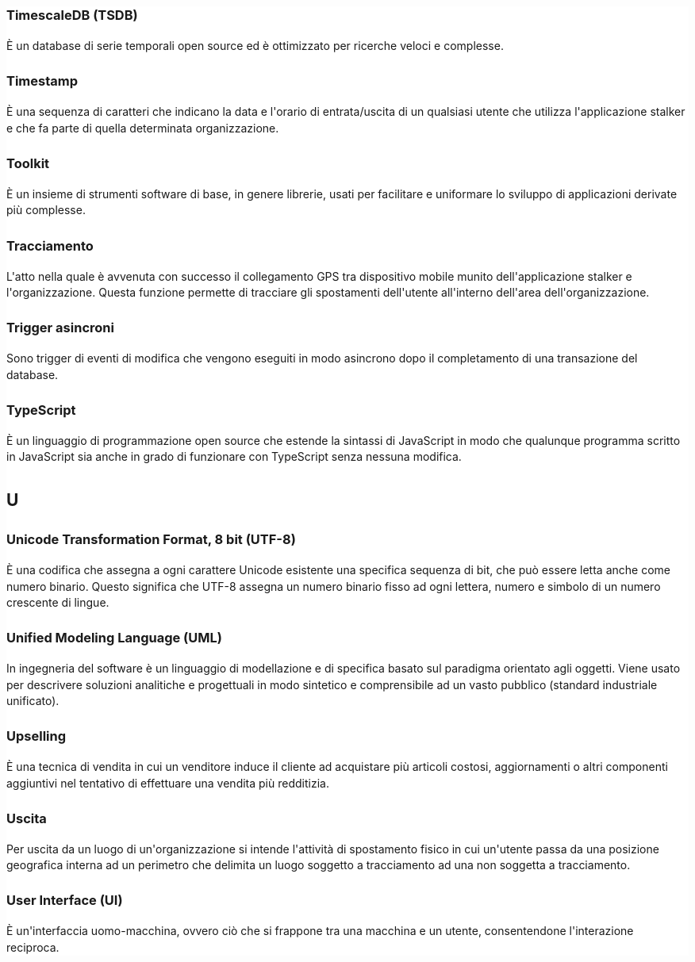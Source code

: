 ### TimescaleDB (TSDB)
È un database di serie temporali open source ed è ottimizzato per ricerche veloci e complesse.

### Timestamp
È una sequenza di caratteri che indicano la data e l'orario di entrata/uscita di un qualsiasi utente che utilizza l'applicazione stalker e che fa parte di quella determinata organizzazione.

### Toolkit
È un insieme di strumenti software di base, in genere librerie, usati per facilitare e uniformare lo sviluppo di applicazioni derivate più complesse.

### Tracciamento 
L'atto nella quale è avvenuta con successo il collegamento GPS tra dispositivo mobile munito dell'applicazione stalker e l'organizzazione. Questa funzione permette di tracciare gli spostamenti dell'utente all'interno dell'area dell'organizzazione.

### Trigger asincroni
Sono trigger di eventi di modifica che vengono eseguiti in modo asincrono dopo il completamento di una transazione del database.

### TypeScript 
È un linguaggio di programmazione open source che estende la sintassi di JavaScript in modo che qualunque programma scritto in JavaScript sia anche in grado di funzionare 
con TypeScript senza nessuna modifica.

## U
### Unicode Transformation Format, 8 bit (UTF-8)
È una codifica che assegna a ogni carattere Unicode esistente una specifica sequenza di bit, che può essere letta anche come numero binario. Questo significa che UTF-8 assegna un numero binario fisso ad ogni lettera, numero e simbolo di un numero crescente di lingue.

### Unified Modeling Language (UML)
In ingegneria del software è un linguaggio di modellazione e di specifica basato sul paradigma orientato agli oggetti. Viene usato per descrivere soluzioni analitiche e progettuali in modo sintetico e comprensibile ad un vasto pubblico (standard industriale unificato).

### Upselling
È una tecnica di vendita in cui un venditore induce il cliente ad acquistare più articoli costosi, aggiornamenti o altri componenti aggiuntivi nel tentativo di effettuare una vendita più redditizia.

### Uscita
Per uscita da un luogo di un'organizzazione si intende l'attività di spostamento fisico in cui un'utente passa da una posizione geografica interna ad un perimetro che delimita un luogo soggetto a tracciamento ad una non soggetta a tracciamento.

### User Interface (UI)
È un'interfaccia uomo-macchina, ovvero ciò che si frappone tra una macchina e un utente, consentendone l'interazione reciproca.
